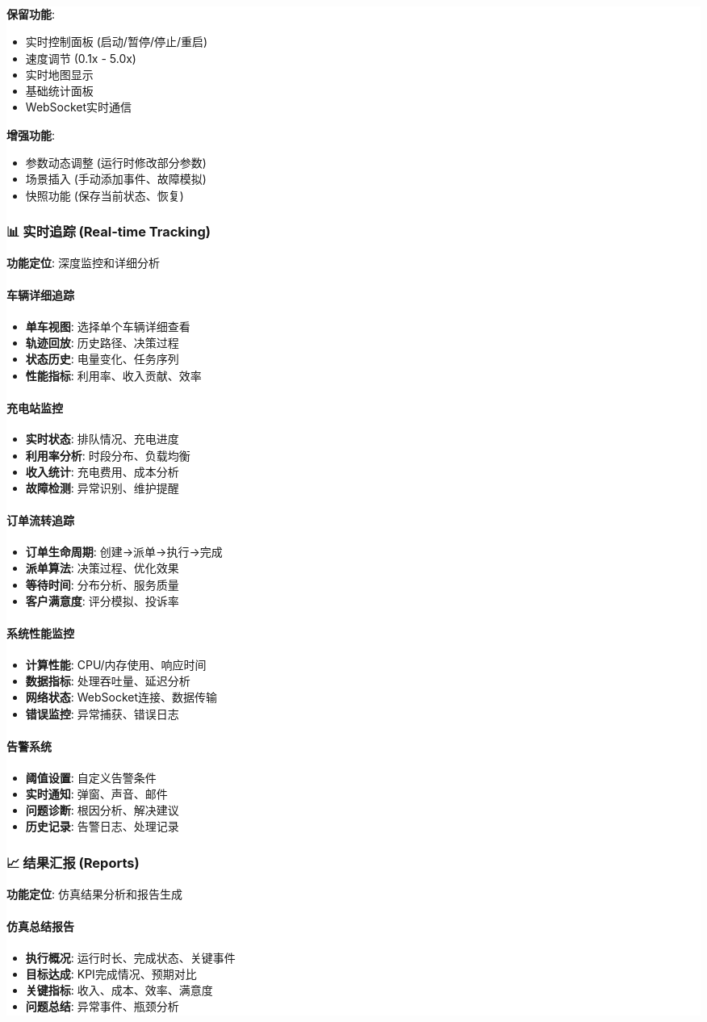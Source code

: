 **保留功能**:
- 实时控制面板 (启动/暂停/停止/重启)
- 速度调节 (0.1x - 5.0x)
- 实时地图显示
- 基础统计面板
- WebSocket实时通信

**增强功能**:
- 参数动态调整 (运行时修改部分参数)
- 场景插入 (手动添加事件、故障模拟)
- 快照功能 (保存当前状态、恢复)

### 📊 实时追踪 (Real-time Tracking)

**功能定位**: 深度监控和详细分析

#### 车辆详细追踪
- **单车视图**: 选择单个车辆详细查看
- **轨迹回放**: 历史路径、决策过程
- **状态历史**: 电量变化、任务序列
- **性能指标**: 利用率、收入贡献、效率

#### 充电站监控
- **实时状态**: 排队情况、充电进度
- **利用率分析**: 时段分布、负载均衡
- **收入统计**: 充电费用、成本分析
- **故障检测**: 异常识别、维护提醒

#### 订单流转追踪
- **订单生命周期**: 创建→派单→执行→完成
- **派单算法**: 决策过程、优化效果
- **等待时间**: 分布分析、服务质量
- **客户满意度**: 评分模拟、投诉率

#### 系统性能监控
- **计算性能**: CPU/内存使用、响应时间
- **数据指标**: 处理吞吐量、延迟分析
- **网络状态**: WebSocket连接、数据传输
- **错误监控**: 异常捕获、错误日志

#### 告警系统
- **阈值设置**: 自定义告警条件
- **实时通知**: 弹窗、声音、邮件
- **问题诊断**: 根因分析、解决建议
- **历史记录**: 告警日志、处理记录

### 📈 结果汇报 (Reports)

**功能定位**: 仿真结果分析和报告生成

#### 仿真总结报告
- **执行概况**: 运行时长、完成状态、关键事件
- **目标达成**: KPI完成情况、预期对比
- **关键指标**: 收入、成本、效率、满意度
- **问题总结**: 异常事件、瓶颈分析
